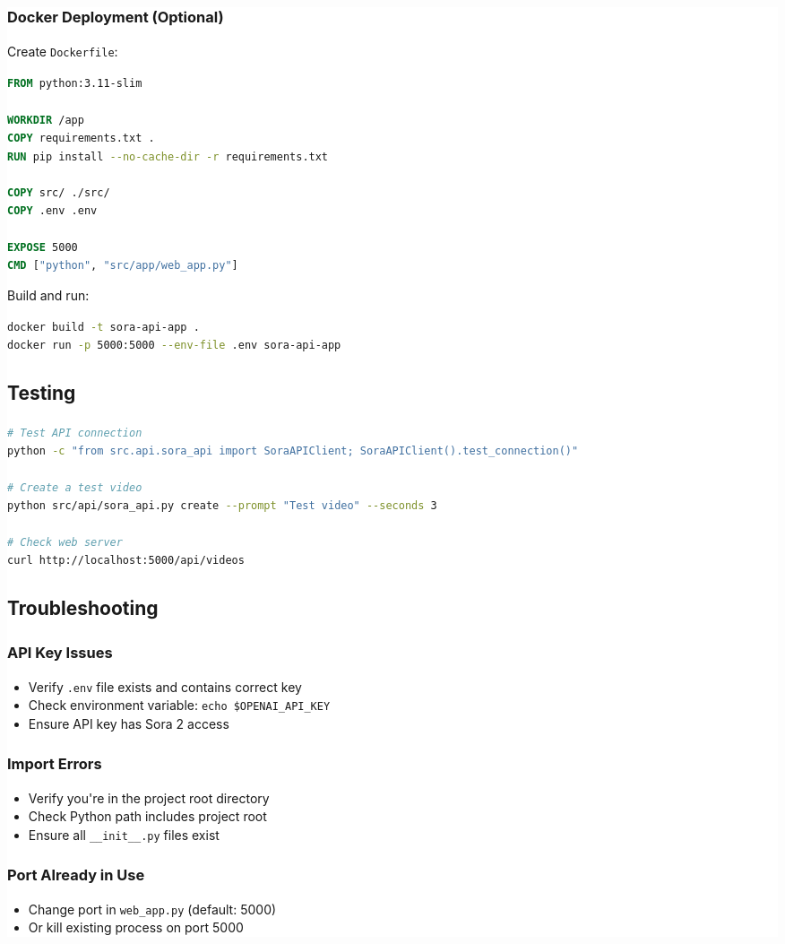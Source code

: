 ### Docker Deployment (Optional)

Create `Dockerfile`:
```dockerfile
FROM python:3.11-slim

WORKDIR /app
COPY requirements.txt .
RUN pip install --no-cache-dir -r requirements.txt

COPY src/ ./src/
COPY .env .env

EXPOSE 5000
CMD ["python", "src/app/web_app.py"]
```

Build and run:
```bash
docker build -t sora-api-app .
docker run -p 5000:5000 --env-file .env sora-api-app
```

## Testing

```bash
# Test API connection
python -c "from src.api.sora_api import SoraAPIClient; SoraAPIClient().test_connection()"

# Create a test video
python src/api/sora_api.py create --prompt "Test video" --seconds 3

# Check web server
curl http://localhost:5000/api/videos
```

## Troubleshooting

### API Key Issues
- Verify `.env` file exists and contains correct key
- Check environment variable: `echo $OPENAI_API_KEY`
- Ensure API key has Sora 2 access

### Import Errors
- Verify you're in the project root directory
- Check Python path includes project root
- Ensure all `__init__.py` files exist

### Port Already in Use
- Change port in `web_app.py` (default: 5000)
- Or kill existing process on port 5000
